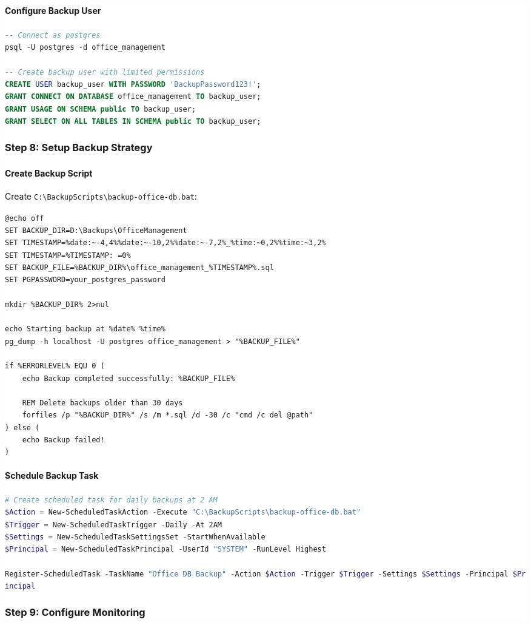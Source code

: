 #### Configure Backup User
```sql
-- Connect as postgres
psql -U postgres -d office_management

-- Create backup user with limited permissions
CREATE USER backup_user WITH PASSWORD 'BackupPassword123!';
GRANT CONNECT ON DATABASE office_management TO backup_user;
GRANT USAGE ON SCHEMA public TO backup_user;
GRANT SELECT ON ALL TABLES IN SCHEMA public TO backup_user;
```

### Step 8: Setup Backup Strategy

#### Create Backup Script
Create `C:\BackupScripts\backup-office-db.bat`:

```batch
@echo off
SET BACKUP_DIR=D:\Backups\OfficeManagement
SET TIMESTAMP=%date:~-4,4%%date:~-10,2%%date:~-7,2%_%time:~0,2%%time:~3,2%
SET TIMESTAMP=%TIMESTAMP: =0%
SET BACKUP_FILE=%BACKUP_DIR%\office_management_%TIMESTAMP%.sql
SET PGPASSWORD=your_postgres_password

mkdir %BACKUP_DIR% 2>nul

echo Starting backup at %date% %time%
pg_dump -h localhost -U postgres office_management > "%BACKUP_FILE%"

if %ERRORLEVEL% EQU 0 (
    echo Backup completed successfully: %BACKUP_FILE%
    
    REM Delete backups older than 30 days
    forfiles /p "%BACKUP_DIR%" /s /m *.sql /d -30 /c "cmd /c del @path"
) else (
    echo Backup failed!
)
```

#### Schedule Backup Task
```powershell
# Create scheduled task for daily backups at 2 AM
$Action = New-ScheduledTaskAction -Execute "C:\BackupScripts\backup-office-db.bat"
$Trigger = New-ScheduledTaskTrigger -Daily -At 2AM
$Settings = New-ScheduledTaskSettingsSet -StartWhenAvailable
$Principal = New-ScheduledTaskPrincipal -UserId "SYSTEM" -RunLevel Highest

Register-ScheduledTask -TaskName "Office DB Backup" -Action $Action -Trigger $Trigger -Settings $Settings -Principal $Principal
```

### Step 9: Configure Monitoring
